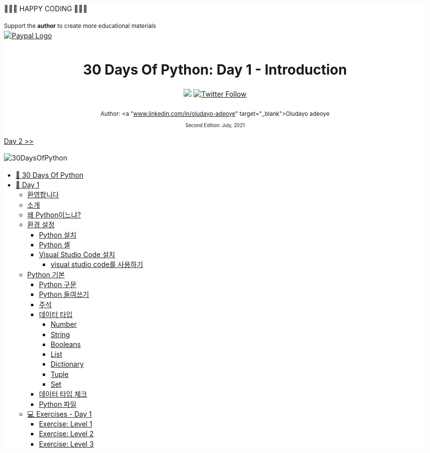 🧡🧡🧡 HAPPY CODING 🧡🧡🧡

<div>
<small>Support the <strong>author</strong> to create more educational materials</small> <br />  
<a href = "https://www.paypal.me/asabeneh"><img src='../images/paypal_lg.png' alt='Paypal Logo' style="width:10%"/></a>
</div>

<div align="center">
  <h1> 30 Days Of Python: Day 1 - Introduction</h1>
  <a class="header-badge" target="_blank" "www.linkedin.com/in/oludayo-adeoye" >
  <img src="https://img.shields.io/badge/style--5eba00.svg?label=LinkedIn&logo=linkedin&style=social">
  </a>
<a class="header-badge" target="_blank" href="https://twitter.com/Dbillion7">
    <img alt="Twitter Follow" src="https://img.shields.io/twitter/follow/Dbillion7?style=social">
  </a>

  <sub>Author:
  <a "www.linkedin.com/in/oludayo-adeoye"  target="_blank">Oludayo adeoye</a><br>
  <small> Second Edition: July, 2021</small>
  </sub>
</div>


[Day 2 >>](../02_Day_Variables_builtin_functions/02_variables_builtin_functions.md)

![30DaysOfPython](../images/30DaysOfPython_banner3@2x.png)

- [🐍 30 Days Of Python](#-30-days-of-python)
- [📘 Day 1](#-day-1)
  - [환영합니다](#환영합니다)
  - [소개](#소개)
  - [왜 Python이느냐?](#왜-python이느냐?)
  - [환경 설정](#환경-설정)
    - [Python 설치](#python-설치)
    - [Python 셸](#python-셸)
    - [Visual Studio Code 설치](#visual-studio-code-설치)
      - [visual studio code를 사용하기](#visual-studio-code를-사용하기)
  - [Python 기본](#python-기본)
    - [Python 구문](#python-구문)
    - [Python 들여쓰기](#python-들여쓰기)
    - [주석](#주석)
    - [데이터 타입](#데이터-타입)
      - [Number](#number)
      - [String](#string)
      - [Booleans](#booleans)
      - [List](#list)
      - [Dictionary](#dictionary)
      - [Tuple](#tuple)
      - [Set](#set)
    - [데이터 타입 체크](#데이터-타입-체크)
    - [Python 파일](#python-파일)
  - [💻 Exercises - Day 1](#-exercises---day-1)
    - [Exercise: Level 1](#exercise-level-1)
    - [Exercise: Level 2](#exercise-level-2)
    - [Exercise: Level 3](#exercise-level-3)
